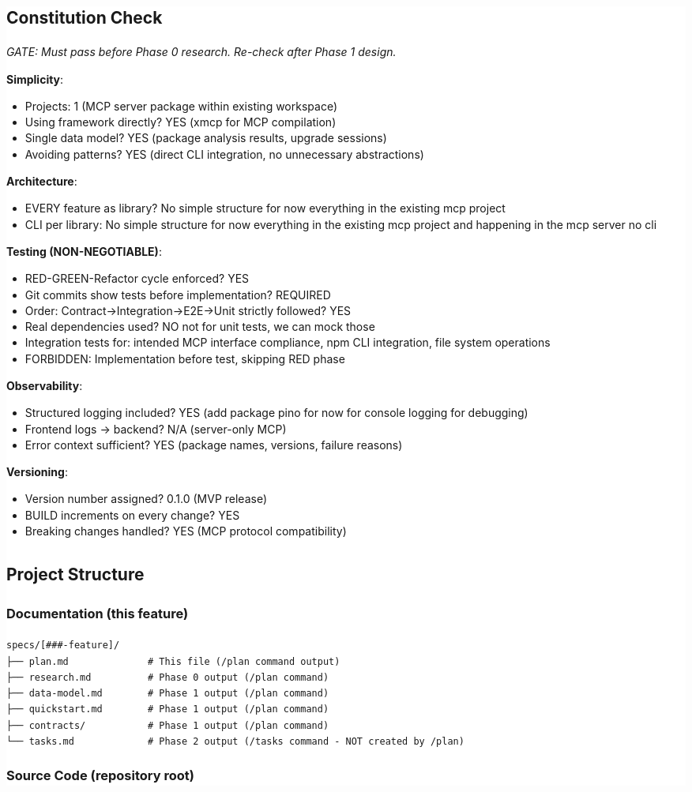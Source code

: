 ## Constitution Check

_GATE: Must pass before Phase 0 research. Re-check after Phase 1 design._

**Simplicity**:

- Projects: 1 (MCP server package within existing workspace)
- Using framework directly? YES (xmcp for MCP compilation)
- Single data model? YES (package analysis results, upgrade sessions)
- Avoiding patterns? YES (direct CLI integration, no unnecessary abstractions)

**Architecture**:

- EVERY feature as library? No simple structure for now everything in the existing mcp project
- CLI per library: No simple structure for now everything in the existing mcp project and happening in the mcp server no cli

**Testing (NON-NEGOTIABLE)**:

- RED-GREEN-Refactor cycle enforced? YES
- Git commits show tests before implementation? REQUIRED
- Order: Contract→Integration→E2E→Unit strictly followed? YES
- Real dependencies used? NO not for unit tests, we can mock those
- Integration tests for: intended MCP interface compliance, npm CLI integration, file system operations
- FORBIDDEN: Implementation before test, skipping RED phase

**Observability**:

- Structured logging included? YES (add package pino for now for console logging for debugging)
- Frontend logs → backend? N/A (server-only MCP)
- Error context sufficient? YES (package names, versions, failure reasons)

**Versioning**:

- Version number assigned? 0.1.0 (MVP release)
- BUILD increments on every change? YES
- Breaking changes handled? YES (MCP protocol compatibility)

## Project Structure

### Documentation (this feature)

```
specs/[###-feature]/
├── plan.md              # This file (/plan command output)
├── research.md          # Phase 0 output (/plan command)
├── data-model.md        # Phase 1 output (/plan command)
├── quickstart.md        # Phase 1 output (/plan command)
├── contracts/           # Phase 1 output (/plan command)
└── tasks.md             # Phase 2 output (/tasks command - NOT created by /plan)
```

### Source Code (repository root)
